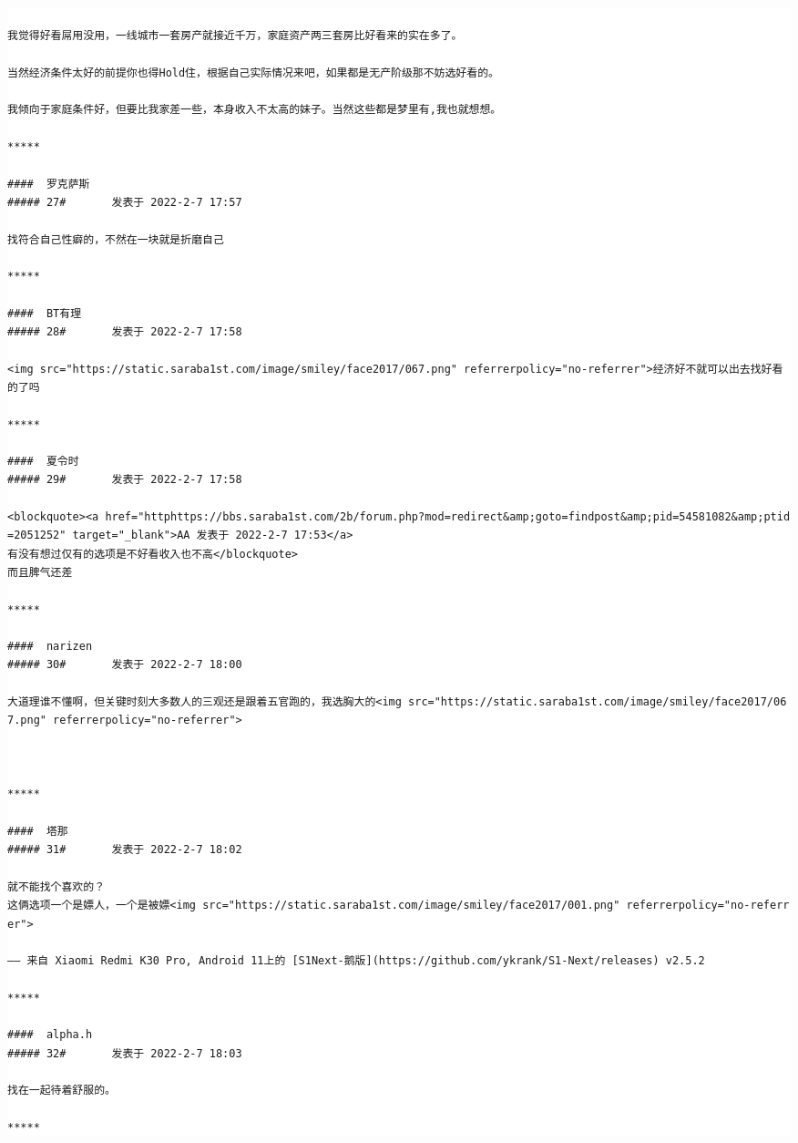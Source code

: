 ~~~~~~~~~~~~~~~~~转帖~~~~~~~~~~~~~~

我觉得好看屌用没用，一线城市一套房产就接近千万，家庭资产两三套房比好看来的实在多了。

当然经济条件太好的前提你也得Hold住，根据自己实际情况来吧，如果都是无产阶级那不妨选好看的。

我倾向于家庭条件好，但要比我家差一些，本身收入不太高的妹子。当然这些都是梦里有,我也就想想。

*****

####  罗克萨斯  
##### 27#       发表于 2022-2-7 17:57

找符合自己性癖的，不然在一块就是折磨自己

*****

####  BT有理  
##### 28#       发表于 2022-2-7 17:58

<img src="https://static.saraba1st.com/image/smiley/face2017/067.png" referrerpolicy="no-referrer">经济好不就可以出去找好看的了吗

*****

####  夏令时  
##### 29#       发表于 2022-2-7 17:58

<blockquote><a href="httphttps://bbs.saraba1st.com/2b/forum.php?mod=redirect&amp;goto=findpost&amp;pid=54581082&amp;ptid=2051252" target="_blank">ΑΑ 发表于 2022-2-7 17:53</a>
有没有想过仅有的选项是不好看收入也不高</blockquote>
而且脾气还差

*****

####  narizen  
##### 30#       发表于 2022-2-7 18:00

大道理谁不懂啊，但关键时刻大多数人的三观还是跟着五官跑的，我选胸大的<img src="https://static.saraba1st.com/image/smiley/face2017/067.png" referrerpolicy="no-referrer">



*****

####  塔那  
##### 31#       发表于 2022-2-7 18:02

就不能找个喜欢的？
这俩选项一个是嫖人，一个是被嫖<img src="https://static.saraba1st.com/image/smiley/face2017/001.png" referrerpolicy="no-referrer">

—— 来自 Xiaomi Redmi K30 Pro, Android 11上的 [S1Next-鹅版](https://github.com/ykrank/S1-Next/releases) v2.5.2

*****

####  alpha.h  
##### 32#       发表于 2022-2-7 18:03

找在一起待着舒服的。

*****

~~~~~~~~~~~~~~~~~